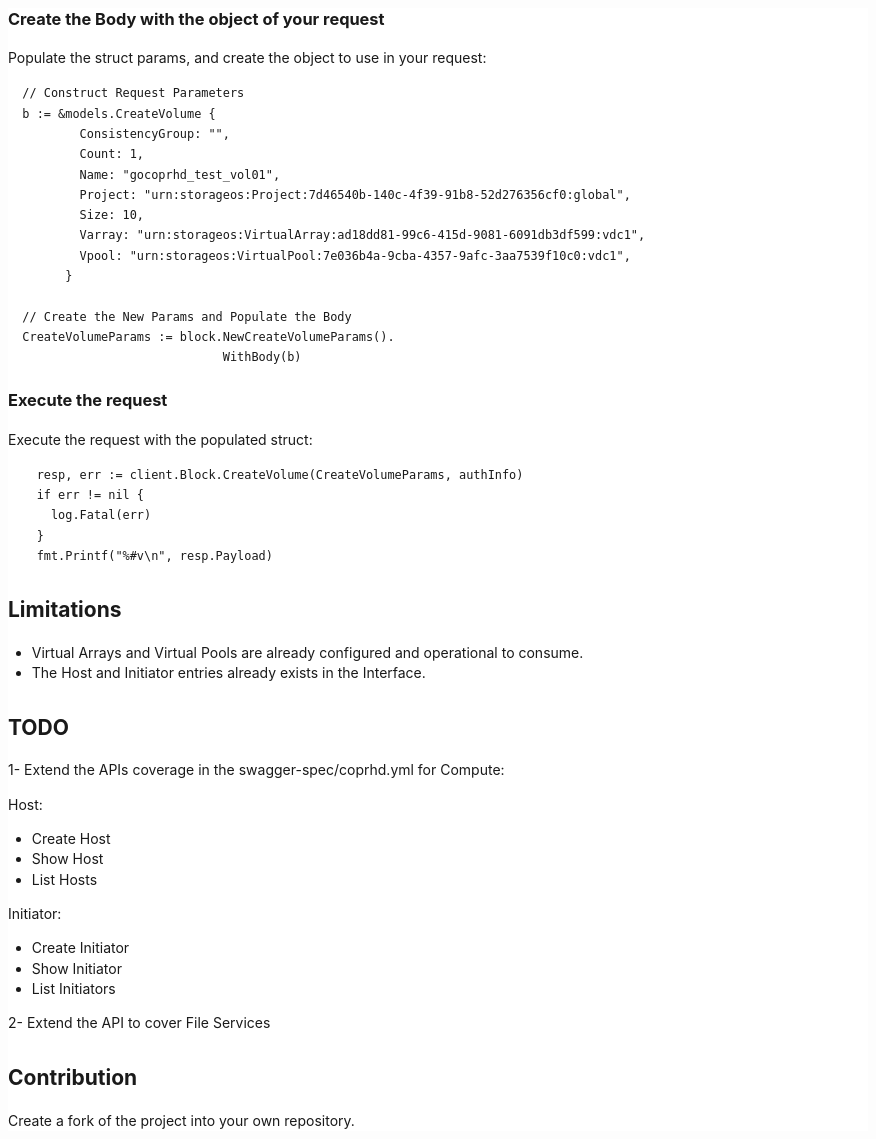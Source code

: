 ### Create the Body with the object of your request

Populate the struct params, and create the object to use in your request:
```
  // Construct Request Parameters
  b := &models.CreateVolume {
          ConsistencyGroup: "",
          Count: 1,
          Name: "gocoprhd_test_vol01",
          Project: "urn:storageos:Project:7d46540b-140c-4f39-91b8-52d276356cf0:global",
          Size: 10,
          Varray: "urn:storageos:VirtualArray:ad18dd81-99c6-415d-9081-6091db3df599:vdc1",
          Vpool: "urn:storageos:VirtualPool:7e036b4a-9cba-4357-9afc-3aa7539f10c0:vdc1",
        }

  // Create the New Params and Populate the Body
  CreateVolumeParams := block.NewCreateVolumeParams().
                              WithBody(b)
```

### Execute the request

Execute the request with the populated struct:
```
    resp, err := client.Block.CreateVolume(CreateVolumeParams, authInfo)
    if err != nil {
      log.Fatal(err)
    }
    fmt.Printf("%#v\n", resp.Payload)
```

## Limitations
- Virtual Arrays and Virtual Pools are already configured and operational to consume.
- The Host and Initiator entries already exists in the Interface.

## TODO
1- Extend the APIs coverage in the swagger-spec/coprhd.yml for Compute:

Host:
- Create Host
- Show Host
- List Hosts

Initiator:
- Create Initiator
- Show Initiator
- List Initiators

2- Extend the API to cover File Services

## Contribution
Create a fork of the project into your own repository.
